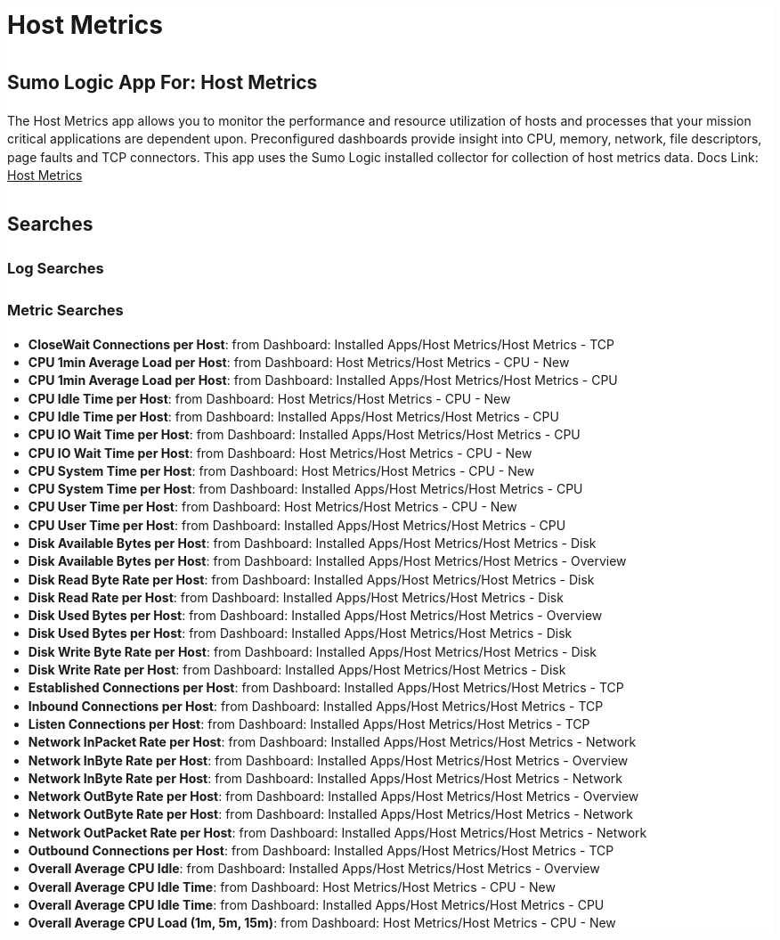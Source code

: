 # Host Metrics
## Sumo Logic App For: Host Metrics
The Host Metrics app allows you to monitor the performance and resource utilization of hosts and processes that your mission critical applications are dependent upon. Preconfigured dashboards provide insight into CPU, memory, network, file descriptors, page faults and TCP connectors. This app uses the Sumo Logic installed collector for collection of host metrics data.
Docs Link: [Host Metrics](https://help.sumologic.com/?cid=6014)

## Searches

### Log Searches


### Metric Searches

- **CloseWait Connections per Host**: from Dashboard: Installed Apps/Host Metrics/Host Metrics - TCP 
- **CPU 1min Average Load  per Host**: from Dashboard: Host Metrics/Host Metrics - CPU - New 
- **CPU 1min Average Load  per Host**: from Dashboard: Installed Apps/Host Metrics/Host Metrics - CPU 
- **CPU Idle Time per Host**: from Dashboard: Host Metrics/Host Metrics - CPU - New 
- **CPU Idle Time per Host**: from Dashboard: Installed Apps/Host Metrics/Host Metrics - CPU 
- **CPU IO Wait Time per Host**: from Dashboard: Installed Apps/Host Metrics/Host Metrics - CPU 
- **CPU IO Wait Time per Host**: from Dashboard: Host Metrics/Host Metrics - CPU - New 
- **CPU System Time per Host**: from Dashboard: Host Metrics/Host Metrics - CPU - New 
- **CPU System Time per Host**: from Dashboard: Installed Apps/Host Metrics/Host Metrics - CPU 
- **CPU User Time per Host**: from Dashboard: Host Metrics/Host Metrics - CPU - New 
- **CPU User Time per Host**: from Dashboard: Installed Apps/Host Metrics/Host Metrics - CPU 
- **Disk Available Bytes per Host**: from Dashboard: Installed Apps/Host Metrics/Host Metrics - Disk 
- **Disk Available Bytes per Host**: from Dashboard: Installed Apps/Host Metrics/Host Metrics - Overview 
- **Disk Read Byte Rate per Host**: from Dashboard: Installed Apps/Host Metrics/Host Metrics - Disk 
- **Disk Read Rate per Host**: from Dashboard: Installed Apps/Host Metrics/Host Metrics - Disk 
- **Disk Used Bytes per Host**: from Dashboard: Installed Apps/Host Metrics/Host Metrics - Overview 
- **Disk Used Bytes per Host**: from Dashboard: Installed Apps/Host Metrics/Host Metrics - Disk 
- **Disk Write Byte Rate per Host**: from Dashboard: Installed Apps/Host Metrics/Host Metrics - Disk 
- **Disk Write Rate per Host**: from Dashboard: Installed Apps/Host Metrics/Host Metrics - Disk 
- **Established Connections per Host**: from Dashboard: Installed Apps/Host Metrics/Host Metrics - TCP 
- **Inbound Connections per Host**: from Dashboard: Installed Apps/Host Metrics/Host Metrics - TCP 
- **Listen Connections per Host**: from Dashboard: Installed Apps/Host Metrics/Host Metrics - TCP 
- **Network  InPacket Rate per Host**: from Dashboard: Installed Apps/Host Metrics/Host Metrics - Network 
- **Network InByte  Rate per Host**: from Dashboard: Installed Apps/Host Metrics/Host Metrics - Overview 
- **Network InByte Rate per Host**: from Dashboard: Installed Apps/Host Metrics/Host Metrics - Network 
- **Network OutByte Rate per Host**: from Dashboard: Installed Apps/Host Metrics/Host Metrics - Overview 
- **Network OutByte Rate per Host**: from Dashboard: Installed Apps/Host Metrics/Host Metrics - Network 
- **Network OutPacket Rate per Host**: from Dashboard: Installed Apps/Host Metrics/Host Metrics - Network 
- **Outbound Connections per Host**: from Dashboard: Installed Apps/Host Metrics/Host Metrics - TCP 
- **Overall Average CPU Idle**: from Dashboard: Installed Apps/Host Metrics/Host Metrics - Overview 
- **Overall Average CPU Idle Time**: from Dashboard: Host Metrics/Host Metrics - CPU - New 
- **Overall Average CPU Idle Time**: from Dashboard: Installed Apps/Host Metrics/Host Metrics - CPU 
- **Overall Average CPU Load (1m, 5m, 15m)**: from Dashboard: Host Metrics/Host Metrics - CPU - New 